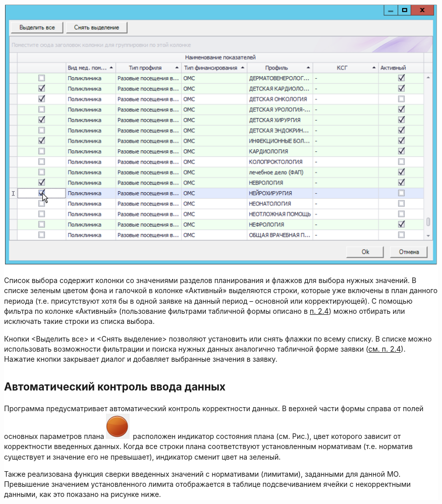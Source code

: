![5](/uploads/00001/5.png "5")


Список выбора содержит колонки со значениями разделов планирования и флажков для выбора нужных значений. В списке зеленым цветом фона и галочкой в колонке «Активный» выделяются строки, которые уже включены в план данного периода (т.е. присутствуют хотя бы в одной заявке на данный период – основной или корректирующей). С помощью фильтра по колонке «Активный» (пользование фильтрами табличной формы описано в [п. 2.4](#c8)) можно отбирать или исключать такие строки из списка выбора.

Кнопки <Выделить все> и <Снять выделение> позволяют установить или снять флажки по всему списку. В списке можно использовать возможности фильтрации и поиска нужных данных аналогично табличной форме заявки ([см. п. 2.4](#c8)). Нажатие кнопки <Ok> закрывает диалог и добавляет выбранные значения в заявку.

## 	Автоматический контроль ввода данных

Программа предусматривает автоматический контроль корректности данных. В верхней части формы справа от полей основных параметров плана ![5 1](/uploads/00001/5-1.png "5 1") расположен индикатор состояния плана   (см. Рис.), цвет которого зависит от корректности введенных данных. Когда все строки плана соответствуют установленным нормативам (т.е. норматив существует и значение его не превышает), индикатор сменит цвет на зеленый.

Также реализована функция сверки введенных значений с нормативами (лимитами), заданными для данной МО. Превышение значением установленного лимита отображается в таблице подсвечиванием ячейки с некорректными данными, как это показано на рисунке ниже.
